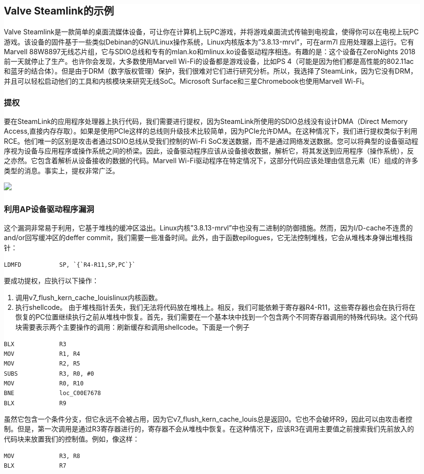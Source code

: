 

## Valve Steamlink的示例

Valve Steamlink是一款简单的桌面流媒体设备，可让你在计算机上玩PC游戏，并将游戏桌面流式传输到电视盒，使得你可以在电视上玩PC游戏。该设备的固件基于一些类似Debinan的GNU/Linux操作系统，Linux内核版本为”3.8.13-mrvl”，可在arm7l 应用处理器上运行。它有Marvell 88W8897无线芯片组，它与SDIO总线和专有的mlan.ko和mlinux.ko设备驱动程序相连。有趣的是：这个设备在ZeroNights 2018前一天就停止了生产。也许你会发现，大多数使用Marvell Wi-Fi的设备都是游戏设备，比如PS 4（可能是因为他们都是高性能的802.11ac和蓝牙的结合体）。但是由于DRM（数字版权管理）保护，我们很难对它们进行研究分析。所以，我选择了SteamLink，因为它没有DRM，并且可以轻松启动他们的工具和内核模块来研究无线SoC。Microsoft Surface和三星Chromebook也使用Marvell Wi-Fi。

### <a class="reference-link" name="%E6%8F%90%E6%9D%83"></a>提权

要在SteamLink的应用程序处理器上执行代码，我们需要进行提权，因为SteamLink所使用的SDIO总线没有设计DMA（Direct Memory Access,直接内存存取）。如果是使用PCIe这样的总线则升级技术比较简单，因为PCIe允许DMA。在这种情况下，我们进行提权类似于利用RCE。他们唯一的区别是攻击者通过SDIO总线从受我们控制的Wi-Fi SoC发送数据，而不是通过网络发送数据。您可以将典型的设备驱动程序视为设备与应用程序或操作系统之间的桥梁。因此，设备驱动程序应该从设备接收数据，解析它，将其发送到应用程序（操作系统），反之亦然。它包含着解析从设备接收的数据的代码。Marvell Wi-Fi驱动程序在特定情况下，这部分代码应该处理由信息元素（IE）组成的许多类型的消息。事实上，提权非常广泛。

[![](https://p4.ssl.qhimg.com/t01fbee0aa449cc2986.png)](https://p4.ssl.qhimg.com/t01fbee0aa449cc2986.png)

### <a class="reference-link" name="%E5%88%A9%E7%94%A8AP%E8%AE%BE%E5%A4%87%E9%A9%B1%E5%8A%A8%E7%A8%8B%E5%BA%8F%E6%BC%8F%E6%B4%9E"></a>利用AP设备驱动程序漏洞

这个漏洞非常易于利用，它基于堆栈的缓冲区溢出。Linux内核”3.8.13-mrvl”中也没有二进制的防御措施。然而，因为I/D-cache不连贯的and/or回写缓冲区的deffer commit，我们需要一些准备时间。此外，由于函数epilogues，它无法控制堆栈，它会从堆栈本身弹出堆栈指针：

```
LDMFD           SP, `{`R4-R11,SP,PC`}`
```

要成功提权，应执行以下操作：
1. 调用v7_flush_kern_cache_louislinux内核函数。
1. 执行shellcode。
由于堆栈指针丢失，我们无法将代码放在堆栈上。相反，我们可能依赖于寄存器R4-R11，这些寄存器也会在执行将在恢复的PC位置继续执行之前从堆栈中恢复。首先，我们需要在一个基本块中找到一个包含两个不同寄存器调用的特殊代码块。这个代码块需要表示两个主要操作的调用：刷新缓存和调用shellcode。下面是一个例子

```
BLX             R3
MOV             R1, R4
MOV             R2, R5
SUBS            R3, R0, #0
MOV             R0, R10
BNE             loc_C00E7678
BLX             R9
```

虽然它包含一个条件分支，但它永远不会被占用，因为它v7_flush_kern_cache_louis总是返回0。它也不会破坏R9，因此可以由攻击者控制。但是，第一次调用是通过R3寄存器进行的，寄存器不会从堆栈中恢复。在这种情况下，应该R3在调用主要值之前搜索我们先前放入的代码块来放置我们的控制值。例如，像这样：

```
MOV             R3, R8
BLX             R7
```
